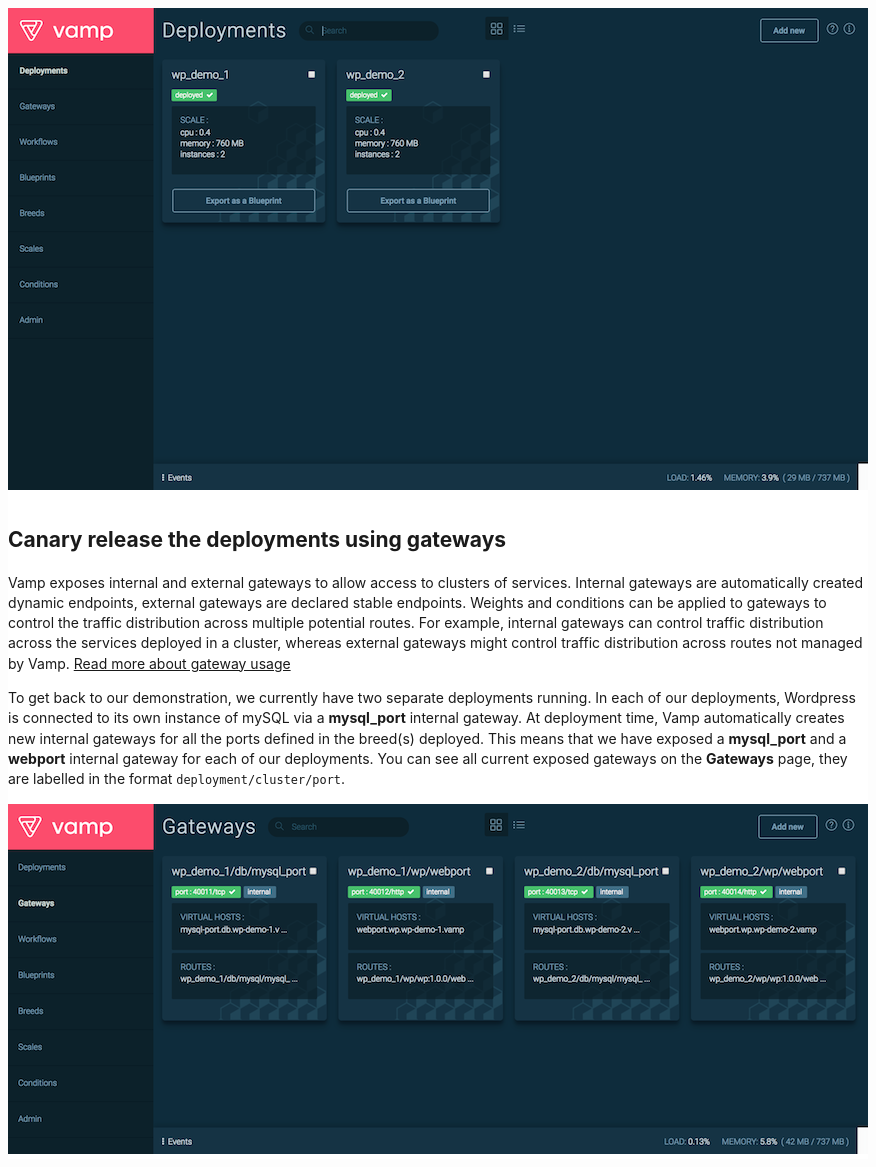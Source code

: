 ![](/images/screens/v093/wordpress_deployments.png)

## Canary release the deployments using gateways
Vamp exposes internal and external gateways to allow access to clusters of services. Internal gateways are automatically created dynamic endpoints, external gateways are declared stable endpoints. Weights and conditions can be applied to gateways to control the traffic distribution across multiple potential routes. For example, internal gateways can control traffic distribution across the services deployed in a cluster, whereas external gateways might control traffic distribution across routes not managed by Vamp.
[Read more about gateway usage](/documentation/using-vamp/gateways/#gateway-usage)

To get back to our demonstration, we currently have two separate deployments running. In each of our deployments, Wordpress is connected to its own instance of mySQL via a **mysql_port** internal gateway. At deployment time, Vamp automatically creates new internal gateways for all the ports defined in the breed(s) deployed. This means that we have exposed a **mysql_port** and a **webport** internal gateway for each of our deployments. You can see all current exposed gateways on the **Gateways** page, they are labelled in the format `deployment/cluster/port`.

![](/images/screens/v093/wordpress_internal_gateways.png)

